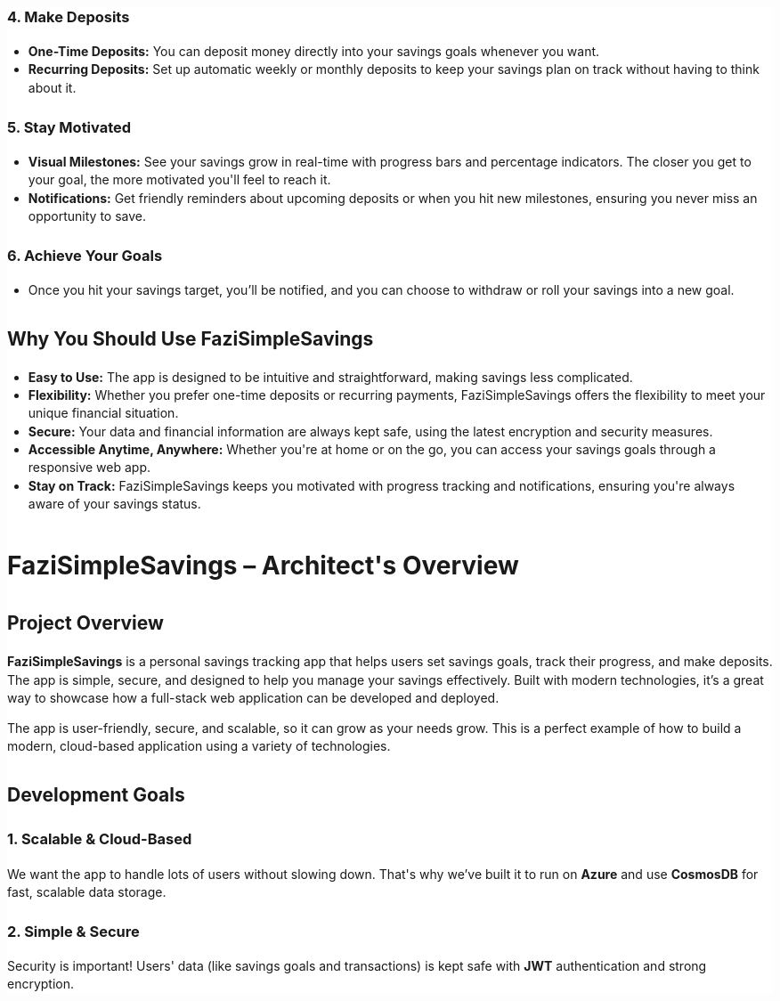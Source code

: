 ### 4. Make Deposits
- **One-Time Deposits:** You can deposit money directly into your savings goals whenever you want.
- **Recurring Deposits:** Set up automatic weekly or monthly deposits to keep your savings plan on track without having to think about it.

### 5. Stay Motivated
- **Visual Milestones:** See your savings grow in real-time with progress bars and percentage indicators. The closer you get to your goal, the more motivated you'll feel to reach it.
- **Notifications:** Get friendly reminders about upcoming deposits or when you hit new milestones, ensuring you never miss an opportunity to save.

### 6. Achieve Your Goals
- Once you hit your savings target, you’ll be notified, and you can choose to withdraw or roll your savings into a new goal.

## Why You Should Use FaziSimpleSavings

- **Easy to Use:** The app is designed to be intuitive and straightforward, making savings less complicated.
- **Flexibility:** Whether you prefer one-time deposits or recurring payments, FaziSimpleSavings offers the flexibility to meet your unique financial situation.
- **Secure:** Your data and financial information are always kept safe, using the latest encryption and security measures.
- **Accessible Anytime, Anywhere:** Whether you're at home or on the go, you can access your savings goals through a responsive web app.
- **Stay on Track:** FaziSimpleSavings keeps you motivated with progress tracking and notifications, ensuring you're always aware of your savings status.

# FaziSimpleSavings – Architect's Overview

## Project Overview

**FaziSimpleSavings** is a personal savings tracking app that helps users set savings goals, track their progress, and make deposits. The app is simple, secure, and designed to help you manage your savings effectively. Built with modern technologies, it’s a great way to showcase how a full-stack web application can be developed and deployed.

The app is user-friendly, secure, and scalable, so it can grow as your needs grow. This is a perfect example of how to build a modern, cloud-based application using a variety of technologies.

## Development Goals

### 1. **Scalable & Cloud-Based**
   We want the app to handle lots of users without slowing down. That's why we’ve built it to run on **Azure** and use **CosmosDB** for fast, scalable data storage. 

### 2. **Simple & Secure**
   Security is important! Users' data (like savings goals and transactions) is kept safe with **JWT** authentication and strong encryption.
